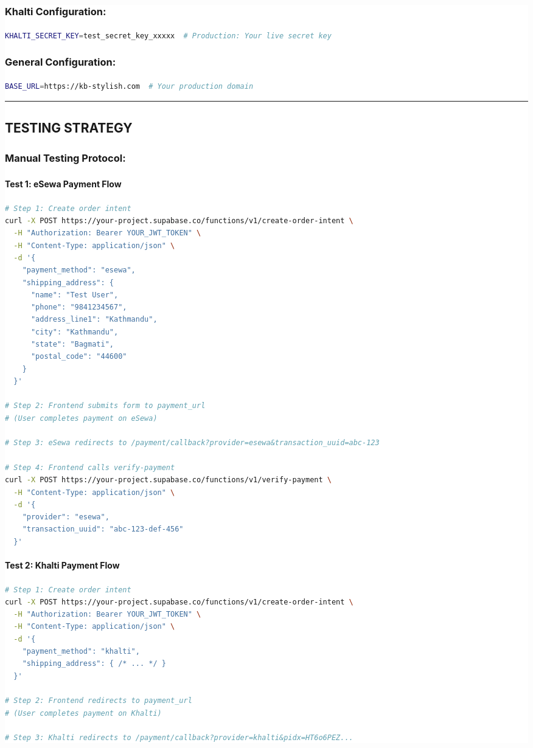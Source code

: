 ### **Khalti Configuration:**
```bash
KHALTI_SECRET_KEY=test_secret_key_xxxxx  # Production: Your live secret key
```

### **General Configuration:**
```bash
BASE_URL=https://kb-stylish.com  # Your production domain
```

---

## **TESTING STRATEGY**

### **Manual Testing Protocol:**

#### **Test 1: eSewa Payment Flow**
```bash
# Step 1: Create order intent
curl -X POST https://your-project.supabase.co/functions/v1/create-order-intent \
  -H "Authorization: Bearer YOUR_JWT_TOKEN" \
  -H "Content-Type: application/json" \
  -d '{
    "payment_method": "esewa",
    "shipping_address": {
      "name": "Test User",
      "phone": "9841234567",
      "address_line1": "Kathmandu",
      "city": "Kathmandu",
      "state": "Bagmati",
      "postal_code": "44600"
    }
  }'

# Step 2: Frontend submits form to payment_url
# (User completes payment on eSewa)

# Step 3: eSewa redirects to /payment/callback?provider=esewa&transaction_uuid=abc-123

# Step 4: Frontend calls verify-payment
curl -X POST https://your-project.supabase.co/functions/v1/verify-payment \
  -H "Content-Type: application/json" \
  -d '{
    "provider": "esewa",
    "transaction_uuid": "abc-123-def-456"
  }'
```

#### **Test 2: Khalti Payment Flow**
```bash
# Step 1: Create order intent
curl -X POST https://your-project.supabase.co/functions/v1/create-order-intent \
  -H "Authorization: Bearer YOUR_JWT_TOKEN" \
  -H "Content-Type: application/json" \
  -d '{
    "payment_method": "khalti",
    "shipping_address": { /* ... */ }
  }'

# Step 2: Frontend redirects to payment_url
# (User completes payment on Khalti)

# Step 3: Khalti redirects to /payment/callback?provider=khalti&pidx=HT6o6PEZ...
```